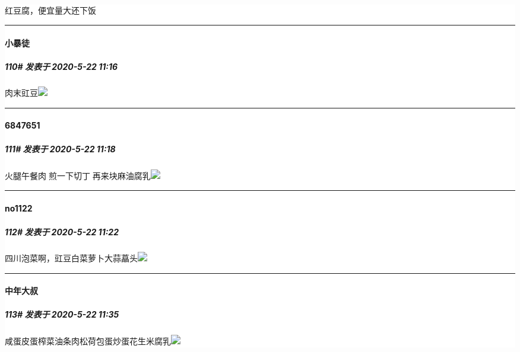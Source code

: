 


红豆腐，便宜量大还下饭







-----

####  小暴徒  
##### 110#       发表于 2020-5-22 11:16




肉末豇豆<img src="https://static.saraba1st.com/image/smiley/face2017/048.png" referrerpolicy="no-referrer">







-----

####  6847651  
##### 111#       发表于 2020-5-22 11:18




火腿午餐肉 煎一下切丁 再来块麻油腐乳<img src="https://static.saraba1st.com/image/smiley/face2017/034.png" referrerpolicy="no-referrer">







-----

####  no1122  
##### 112#       发表于 2020-5-22 11:22




四川泡菜啊，豇豆白菜萝卜大蒜藠头<img src="https://static.saraba1st.com/image/smiley/face2017/161.png" referrerpolicy="no-referrer">







-----

####  中年大叔  
##### 113#       发表于 2020-5-22 11:35




咸蛋皮蛋榨菜油条肉松荷包蛋炒蛋花生米腐乳<img src="https://static.saraba1st.com/image/smiley/face2017/161.png" referrerpolicy="no-referrer">
